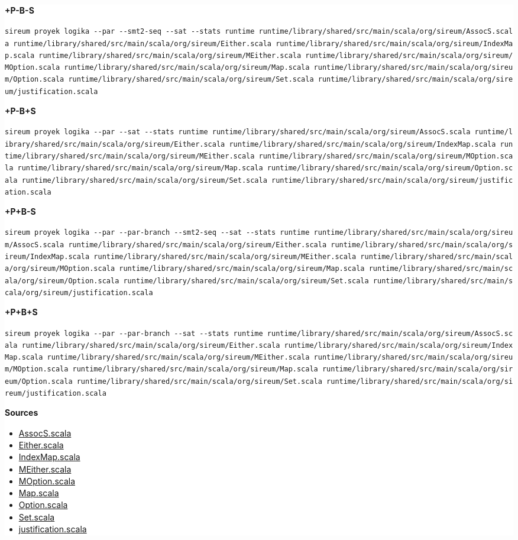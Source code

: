 **+P-B-S**
```
sireum proyek logika --par --smt2-seq --sat --stats runtime runtime/library/shared/src/main/scala/org/sireum/AssocS.scala runtime/library/shared/src/main/scala/org/sireum/Either.scala runtime/library/shared/src/main/scala/org/sireum/IndexMap.scala runtime/library/shared/src/main/scala/org/sireum/MEither.scala runtime/library/shared/src/main/scala/org/sireum/MOption.scala runtime/library/shared/src/main/scala/org/sireum/Map.scala runtime/library/shared/src/main/scala/org/sireum/Option.scala runtime/library/shared/src/main/scala/org/sireum/Set.scala runtime/library/shared/src/main/scala/org/sireum/justification.scala
```

**+P-B+S**
```
sireum proyek logika --par --sat --stats runtime runtime/library/shared/src/main/scala/org/sireum/AssocS.scala runtime/library/shared/src/main/scala/org/sireum/Either.scala runtime/library/shared/src/main/scala/org/sireum/IndexMap.scala runtime/library/shared/src/main/scala/org/sireum/MEither.scala runtime/library/shared/src/main/scala/org/sireum/MOption.scala runtime/library/shared/src/main/scala/org/sireum/Map.scala runtime/library/shared/src/main/scala/org/sireum/Option.scala runtime/library/shared/src/main/scala/org/sireum/Set.scala runtime/library/shared/src/main/scala/org/sireum/justification.scala
```

**+P+B-S**
```
sireum proyek logika --par --par-branch --smt2-seq --sat --stats runtime runtime/library/shared/src/main/scala/org/sireum/AssocS.scala runtime/library/shared/src/main/scala/org/sireum/Either.scala runtime/library/shared/src/main/scala/org/sireum/IndexMap.scala runtime/library/shared/src/main/scala/org/sireum/MEither.scala runtime/library/shared/src/main/scala/org/sireum/MOption.scala runtime/library/shared/src/main/scala/org/sireum/Map.scala runtime/library/shared/src/main/scala/org/sireum/Option.scala runtime/library/shared/src/main/scala/org/sireum/Set.scala runtime/library/shared/src/main/scala/org/sireum/justification.scala
```

**+P+B+S**
```
sireum proyek logika --par --par-branch --sat --stats runtime runtime/library/shared/src/main/scala/org/sireum/AssocS.scala runtime/library/shared/src/main/scala/org/sireum/Either.scala runtime/library/shared/src/main/scala/org/sireum/IndexMap.scala runtime/library/shared/src/main/scala/org/sireum/MEither.scala runtime/library/shared/src/main/scala/org/sireum/MOption.scala runtime/library/shared/src/main/scala/org/sireum/Map.scala runtime/library/shared/src/main/scala/org/sireum/Option.scala runtime/library/shared/src/main/scala/org/sireum/Set.scala runtime/library/shared/src/main/scala/org/sireum/justification.scala
```

**Sources**

 - [AssocS.scala](https://github.com/sireum/runtime/tree/e873a59f7dfbbef4b3172d3b99766eea5fafe68f/library/shared/src/main/scala/org/sireum/AssocS.scala)
 - [Either.scala](https://github.com/sireum/runtime/tree/e873a59f7dfbbef4b3172d3b99766eea5fafe68f/library/shared/src/main/scala/org/sireum/Either.scala)
 - [IndexMap.scala](https://github.com/sireum/runtime/tree/e873a59f7dfbbef4b3172d3b99766eea5fafe68f/library/shared/src/main/scala/org/sireum/IndexMap.scala)
 - [MEither.scala](https://github.com/sireum/runtime/tree/e873a59f7dfbbef4b3172d3b99766eea5fafe68f/library/shared/src/main/scala/org/sireum/MEither.scala)
 - [MOption.scala](https://github.com/sireum/runtime/tree/e873a59f7dfbbef4b3172d3b99766eea5fafe68f/library/shared/src/main/scala/org/sireum/MOption.scala)
 - [Map.scala](https://github.com/sireum/runtime/tree/e873a59f7dfbbef4b3172d3b99766eea5fafe68f/library/shared/src/main/scala/org/sireum/Map.scala)
 - [Option.scala](https://github.com/sireum/runtime/tree/e873a59f7dfbbef4b3172d3b99766eea5fafe68f/library/shared/src/main/scala/org/sireum/Option.scala)
 - [Set.scala](https://github.com/sireum/runtime/tree/e873a59f7dfbbef4b3172d3b99766eea5fafe68f/library/shared/src/main/scala/org/sireum/Set.scala)
 - [justification.scala](https://github.com/sireum/runtime/tree/e873a59f7dfbbef4b3172d3b99766eea5fafe68f/library/shared/src/main/scala/org/sireum/justification.scala)
